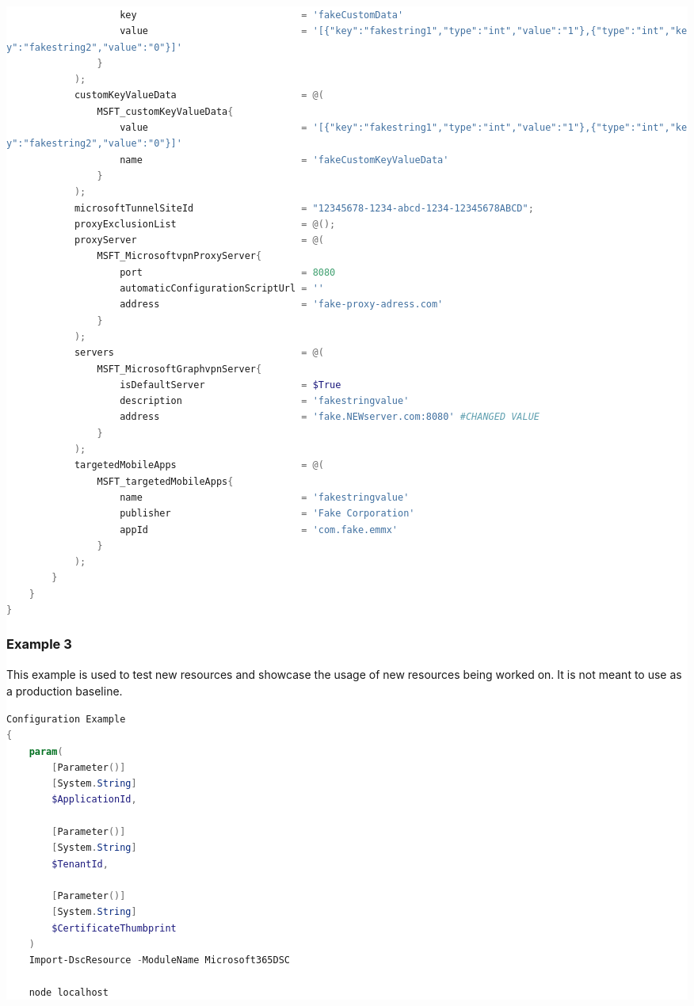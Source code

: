 ```powershell
                    key                             = 'fakeCustomData'
                    value                           = '[{"key":"fakestring1","type":"int","value":"1"},{"type":"int","key":"fakestring2","value":"0"}]'
                }
            );
            customKeyValueData                      = @(
                MSFT_customKeyValueData{
                    value                           = '[{"key":"fakestring1","type":"int","value":"1"},{"type":"int","key":"fakestring2","value":"0"}]'
                    name                            = 'fakeCustomKeyValueData'
                }
            );
            microsoftTunnelSiteId                   = "12345678-1234-abcd-1234-12345678ABCD";
            proxyExclusionList                      = @();
            proxyServer                             = @(
                MSFT_MicrosoftvpnProxyServer{
                    port                            = 8080
                    automaticConfigurationScriptUrl = ''
                    address                         = 'fake-proxy-adress.com'
                }
            );
            servers                                 = @(
                MSFT_MicrosoftGraphvpnServer{
                    isDefaultServer                 = $True
                    description                     = 'fakestringvalue'
                    address                         = 'fake.NEWserver.com:8080' #CHANGED VALUE
                }
            );
            targetedMobileApps                      = @(
                MSFT_targetedMobileApps{
                    name                            = 'fakestringvalue'
                    publisher                       = 'Fake Corporation'
                    appId                           = 'com.fake.emmx'
                }
            );
        }
    }
}
```

### Example 3

This example is used to test new resources and showcase the usage of new resources being worked on.
It is not meant to use as a production baseline.

```powershell
Configuration Example
{
    param(
        [Parameter()]
        [System.String]
        $ApplicationId,

        [Parameter()]
        [System.String]
        $TenantId,

        [Parameter()]
        [System.String]
        $CertificateThumbprint
    )
    Import-DscResource -ModuleName Microsoft365DSC

    node localhost
```